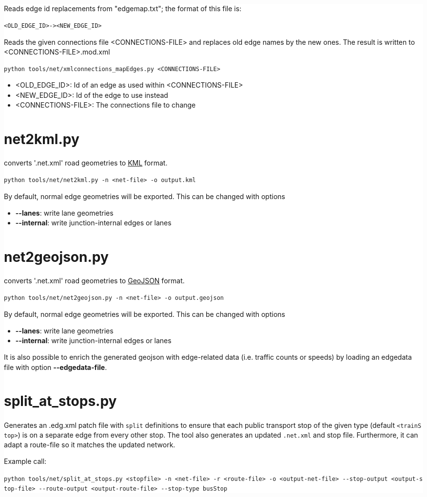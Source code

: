 Reads edge id replacements from "edgemap.txt"; the format of this file
is:

```
<OLD_EDGE_ID>-><NEW_EDGE_ID>
```

Reads the given connections file <CONNECTIONS-FILE\> and replaces old edge
names by the new ones. The result is written to <CONNECTIONS-FILE\>.mod.xml

```
python tools/net/xmlconnections_mapEdges.py <CONNECTIONS-FILE>
```

- <OLD_EDGE_ID\>: Id of an edge as used within <CONNECTIONS-FILE\>
- <NEW_EDGE_ID\>: Id of the edge to use instead
- <CONNECTIONS-FILE\>: The connections file to change

# net2kml.py

converts '.net.xml' road geometries to [KML](https://en.wikipedia.org/wiki/Keyhole_Markup_Language) format.

```
python tools/net/net2kml.py -n <net-file> -o output.kml
```

By default, normal edge geometries will be exported. This can be changed with options

- **--lanes**: write lane geometries
- **--internal**: write junction-internal edges or lanes

# net2geojson.py

converts '.net.xml' road geometries to [GeoJSON](https://en.wikipedia.org/wiki/GeoJSON) format.

```
python tools/net/net2geojson.py -n <net-file> -o output.geojson
```

By default, normal edge geometries will be exported. This can be changed with options

- **--lanes**: write lane geometries
- **--internal**: write junction-internal edges or lanes

It is also possible to enrich the generated geojson with edge-related data (i.e. traffic counts or speeds) by loading an edgedata file with option **--edgedata-file**.

# split_at_stops.py

Generates an .edg.xml patch file with `split` definitions to ensure that each public transport stop of the given type (default `<trainStop>`) is on a separate edge from every other stop. The tool also generates an updated `.net.xml` and stop file. Furthermore, it can adapt a route-file so it matches the updated network.

Example call:
```
python tools/net/split_at_stops.py <stopfile> -n <net-file> -r <route-file> -o <output-net-file> --stop-output <output-stop-file> --route-output <output-route-file> --stop-type busStop
```
